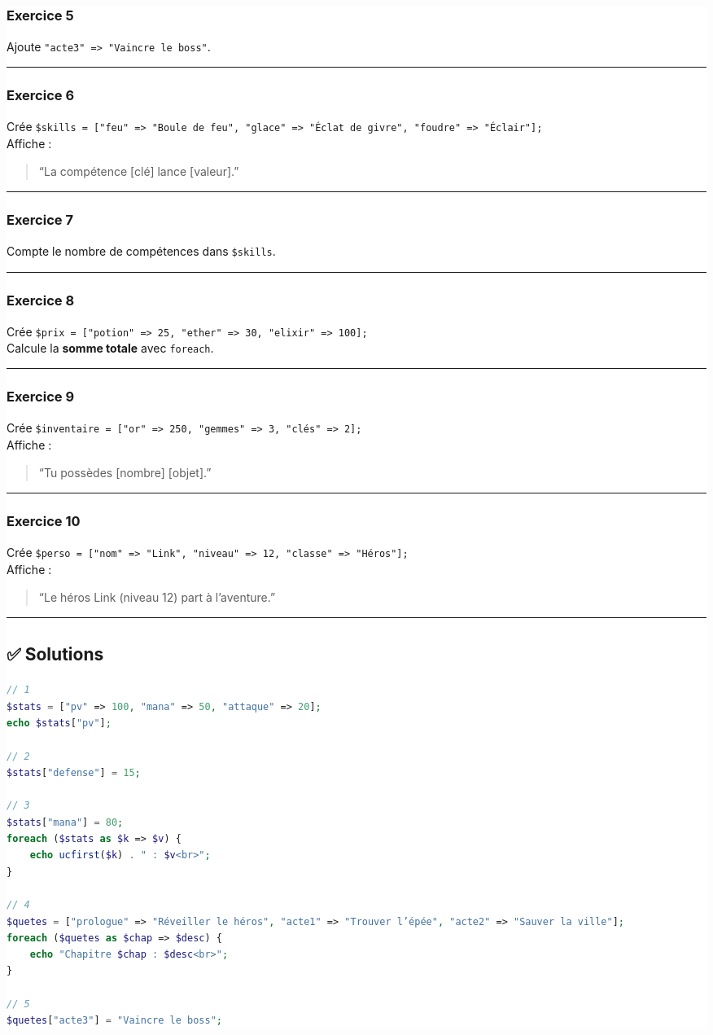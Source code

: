 
### Exercice 5
Ajoute `"acte3" => "Vaincre le boss"`.

---

### Exercice 6
Crée `$skills = ["feu" => "Boule de feu", "glace" => "Éclat de givre", "foudre" => "Éclair"];`  
Affiche :  
> “La compétence [clé] lance [valeur].”

---

### Exercice 7
Compte le nombre de compétences dans `$skills`.

---

### Exercice 8
Crée `$prix = ["potion" => 25, "ether" => 30, "elixir" => 100];`  
Calcule la **somme totale** avec `foreach`.

---

### Exercice 9
Crée `$inventaire = ["or" => 250, "gemmes" => 3, "clés" => 2];`  
Affiche :  
> “Tu possèdes [nombre] [objet].”

---

### Exercice 10
Crée `$perso = ["nom" => "Link", "niveau" => 12, "classe" => "Héros"];`  
Affiche :
> “Le héros Link (niveau 12) part à l’aventure.”

---

## ✅ Solutions

```php
// 1
$stats = ["pv" => 100, "mana" => 50, "attaque" => 20];
echo $stats["pv"];

// 2
$stats["defense"] = 15;

// 3
$stats["mana"] = 80;
foreach ($stats as $k => $v) {
    echo ucfirst($k) . " : $v<br>";
}

// 4
$quetes = ["prologue" => "Réveiller le héros", "acte1" => "Trouver l’épée", "acte2" => "Sauver la ville"];
foreach ($quetes as $chap => $desc) {
    echo "Chapitre $chap : $desc<br>";
}

// 5
$quetes["acte3"] = "Vaincre le boss";

```